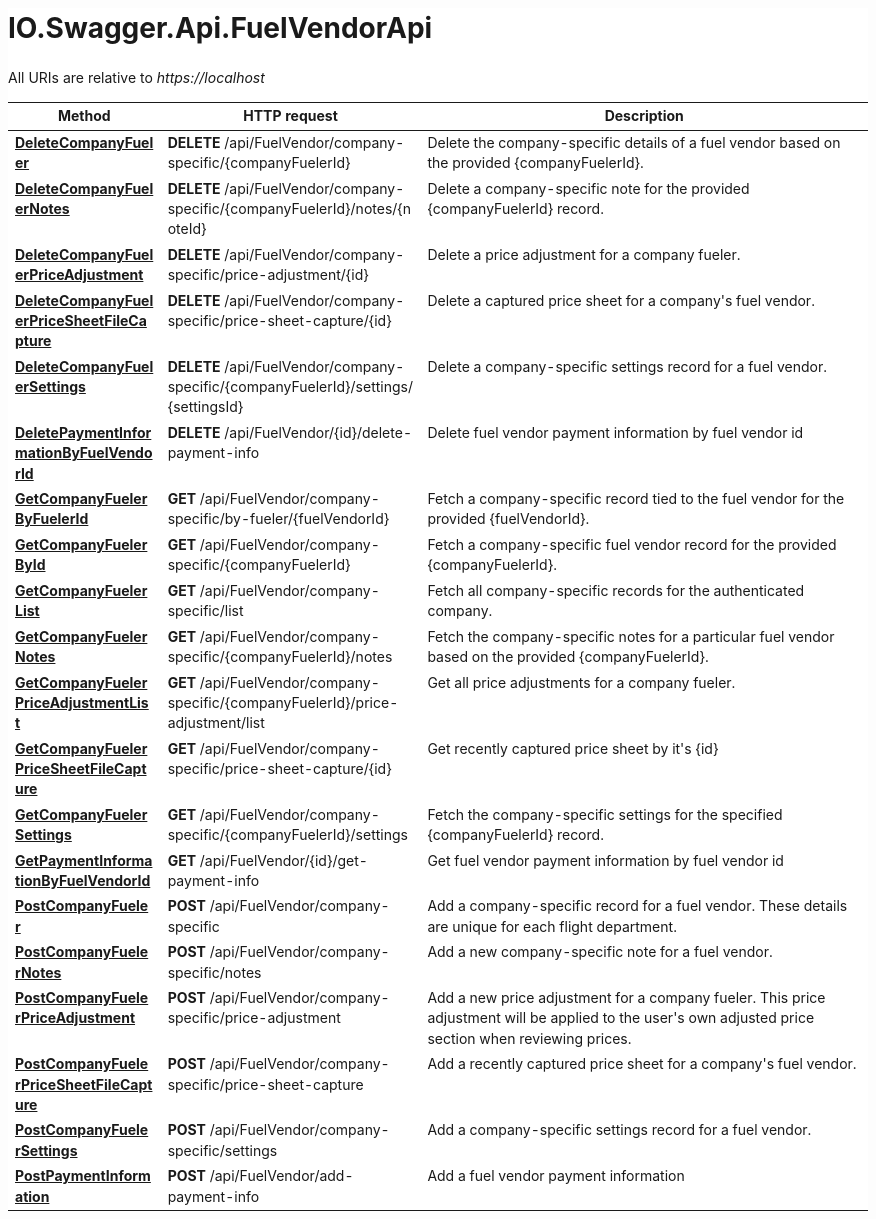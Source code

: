# IO.Swagger.Api.FuelVendorApi

All URIs are relative to *https://localhost*

Method | HTTP request | Description
------------- | ------------- | -------------
[**DeleteCompanyFueler**](FuelVendorApi.md#deletecompanyfueler) | **DELETE** /api/FuelVendor/company-specific/{companyFuelerId} | Delete the company-specific details of a fuel vendor based on the provided {companyFuelerId}.
[**DeleteCompanyFuelerNotes**](FuelVendorApi.md#deletecompanyfuelernotes) | **DELETE** /api/FuelVendor/company-specific/{companyFuelerId}/notes/{noteId} | Delete a company-specific note for the provided {companyFuelerId} record.
[**DeleteCompanyFuelerPriceAdjustment**](FuelVendorApi.md#deletecompanyfuelerpriceadjustment) | **DELETE** /api/FuelVendor/company-specific/price-adjustment/{id} | Delete a price adjustment for a company fueler.
[**DeleteCompanyFuelerPriceSheetFileCapture**](FuelVendorApi.md#deletecompanyfuelerpricesheetfilecapture) | **DELETE** /api/FuelVendor/company-specific/price-sheet-capture/{id} | Delete a captured price sheet for a company&#39;s fuel vendor.
[**DeleteCompanyFuelerSettings**](FuelVendorApi.md#deletecompanyfuelersettings) | **DELETE** /api/FuelVendor/company-specific/{companyFuelerId}/settings/{settingsId} | Delete a company-specific settings record for a fuel vendor.
[**DeletePaymentInformationByFuelVendorId**](FuelVendorApi.md#deletepaymentinformationbyfuelvendorid) | **DELETE** /api/FuelVendor/{id}/delete-payment-info | Delete fuel vendor payment information by fuel vendor id
[**GetCompanyFuelerByFuelerId**](FuelVendorApi.md#getcompanyfuelerbyfuelerid) | **GET** /api/FuelVendor/company-specific/by-fueler/{fuelVendorId} | Fetch a company-specific record tied to the fuel vendor for the provided {fuelVendorId}.
[**GetCompanyFuelerById**](FuelVendorApi.md#getcompanyfuelerbyid) | **GET** /api/FuelVendor/company-specific/{companyFuelerId} | Fetch a company-specific fuel vendor record for the provided {companyFuelerId}.
[**GetCompanyFuelerList**](FuelVendorApi.md#getcompanyfuelerlist) | **GET** /api/FuelVendor/company-specific/list | Fetch all company-specific records for the authenticated company.
[**GetCompanyFuelerNotes**](FuelVendorApi.md#getcompanyfuelernotes) | **GET** /api/FuelVendor/company-specific/{companyFuelerId}/notes | Fetch the company-specific notes for a particular fuel vendor based on the provided {companyFuelerId}.
[**GetCompanyFuelerPriceAdjustmentList**](FuelVendorApi.md#getcompanyfuelerpriceadjustmentlist) | **GET** /api/FuelVendor/company-specific/{companyFuelerId}/price-adjustment/list | Get all price adjustments for a company fueler.
[**GetCompanyFuelerPriceSheetFileCapture**](FuelVendorApi.md#getcompanyfuelerpricesheetfilecapture) | **GET** /api/FuelVendor/company-specific/price-sheet-capture/{id} | Get recently captured price sheet by it&#39;s {id}
[**GetCompanyFuelerSettings**](FuelVendorApi.md#getcompanyfuelersettings) | **GET** /api/FuelVendor/company-specific/{companyFuelerId}/settings | Fetch the company-specific settings for the specified {companyFuelerId} record.
[**GetPaymentInformationByFuelVendorId**](FuelVendorApi.md#getpaymentinformationbyfuelvendorid) | **GET** /api/FuelVendor/{id}/get-payment-info | Get fuel vendor payment information by fuel vendor id
[**PostCompanyFueler**](FuelVendorApi.md#postcompanyfueler) | **POST** /api/FuelVendor/company-specific | Add a company-specific record for a fuel vendor.  These details are unique for each flight department.
[**PostCompanyFuelerNotes**](FuelVendorApi.md#postcompanyfuelernotes) | **POST** /api/FuelVendor/company-specific/notes | Add a new company-specific note for a fuel vendor.
[**PostCompanyFuelerPriceAdjustment**](FuelVendorApi.md#postcompanyfuelerpriceadjustment) | **POST** /api/FuelVendor/company-specific/price-adjustment | Add a new price adjustment for a company fueler.  This price adjustment will be applied to the user&#39;s own adjusted price section when reviewing prices.
[**PostCompanyFuelerPriceSheetFileCapture**](FuelVendorApi.md#postcompanyfuelerpricesheetfilecapture) | **POST** /api/FuelVendor/company-specific/price-sheet-capture | Add a recently captured price sheet for a company&#39;s fuel vendor.
[**PostCompanyFuelerSettings**](FuelVendorApi.md#postcompanyfuelersettings) | **POST** /api/FuelVendor/company-specific/settings | Add a company-specific settings record for a fuel vendor.
[**PostPaymentInformation**](FuelVendorApi.md#postpaymentinformation) | **POST** /api/FuelVendor/add-payment-info | Add a fuel vendor payment information